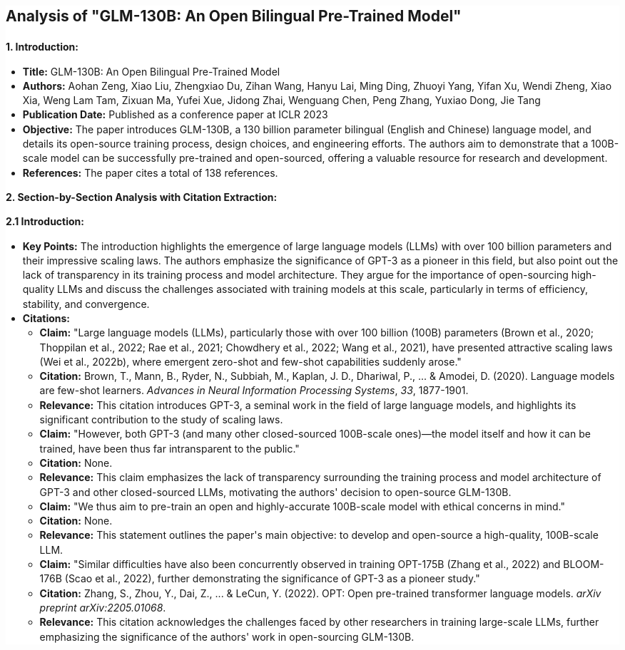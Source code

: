 ## Analysis of "GLM-130B: An Open Bilingual Pre-Trained Model"

**1. Introduction:**

- **Title:** GLM-130B: An Open Bilingual Pre-Trained Model
- **Authors:** Aohan Zeng, Xiao Liu, Zhengxiao Du, Zihan Wang, Hanyu Lai, Ming Ding, Zhuoyi Yang, Yifan Xu, Wendi Zheng, Xiao Xia, Weng Lam Tam, Zixuan Ma, Yufei Xue, Jidong Zhai, Wenguang Chen, Peng Zhang, Yuxiao Dong, Jie Tang
- **Publication Date:** Published as a conference paper at ICLR 2023
- **Objective:** The paper introduces GLM-130B, a 130 billion parameter bilingual (English and Chinese) language model, and details its open-source training process, design choices, and engineering efforts. The authors aim to demonstrate that a 100B-scale model can be successfully pre-trained and open-sourced, offering a valuable resource for research and development.
- **References:** The paper cites a total of 138 references.

**2. Section-by-Section Analysis with Citation Extraction:**

**2.1 Introduction:**

- **Key Points:** The introduction highlights the emergence of large language models (LLMs) with over 100 billion parameters and their impressive scaling laws. The authors emphasize the significance of GPT-3 as a pioneer in this field, but also point out the lack of transparency in its training process and model architecture. They argue for the importance of open-sourcing high-quality LLMs and discuss the challenges associated with training models at this scale, particularly in terms of efficiency, stability, and convergence.
- **Citations:**
    - **Claim:** "Large language models (LLMs), particularly those with over 100 billion (100B) parameters (Brown et al., 2020; Thoppilan et al., 2022; Rae et al., 2021; Chowdhery et al., 2022; Wang et al., 2021), have presented attractive scaling laws (Wei et al., 2022b), where emergent zero-shot and few-shot capabilities suddenly arose."
    - **Citation:** Brown, T., Mann, B., Ryder, N., Subbiah, M., Kaplan, J. D., Dhariwal, P., ... & Amodei, D. (2020). Language models are few-shot learners. *Advances in Neural Information Processing Systems*, *33*, 1877-1901.
    - **Relevance:** This citation introduces GPT-3, a seminal work in the field of large language models, and highlights its significant contribution to the study of scaling laws.
    - **Claim:** "However, both GPT-3 (and many other closed-sourced 100B-scale ones)—the model itself and how it can be trained, have been thus far intransparent to the public."
    - **Citation:**  None.
    - **Relevance:** This claim emphasizes the lack of transparency surrounding the training process and model architecture of GPT-3 and other closed-sourced LLMs, motivating the authors' decision to open-source GLM-130B.
    - **Claim:** "We thus aim to pre-train an open and highly-accurate 100B-scale model with ethical concerns in mind."
    - **Citation:** None.
    - **Relevance:** This statement outlines the paper's main objective: to develop and open-source a high-quality, 100B-scale LLM.
    - **Claim:** "Similar difficulties have also been concurrently observed in training OPT-175B (Zhang et al., 2022) and BLOOM-176B (Scao et al., 2022), further demonstrating the significance of GPT-3 as a pioneer study."
    - **Citation:** Zhang, S., Zhou, Y., Dai, Z., ... & LeCun, Y. (2022). OPT: Open pre-trained transformer language models. *arXiv preprint arXiv:2205.01068*.
    - **Relevance:** This citation acknowledges the challenges faced by other researchers in training large-scale LLMs, further emphasizing the significance of the authors' work in open-sourcing GLM-130B.
